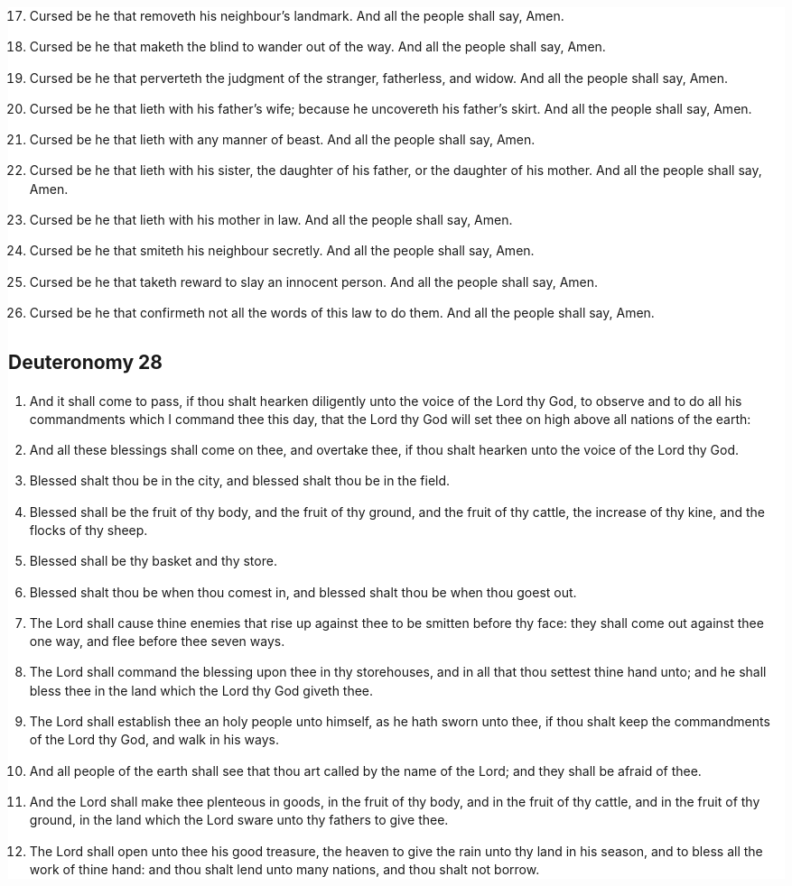 17. Cursed be he that removeth his neighbour’s landmark. And all the people shall say, Amen.

18. Cursed be he that maketh the blind to wander out of the way. And all the people shall say, Amen.

19. Cursed be he that perverteth the judgment of the stranger, fatherless, and widow. And all the people shall say, Amen.

20. Cursed be he that lieth with his father’s wife; because he uncovereth his father’s skirt. And all the people shall say, Amen.

21. Cursed be he that lieth with any manner of beast. And all the people shall say, Amen.

22. Cursed be he that lieth with his sister, the daughter of his father, or the daughter of his mother. And all the people shall say, Amen.

23. Cursed be he that lieth with his mother in law. And all the people shall say, Amen.

24. Cursed be he that smiteth his neighbour secretly. And all the people shall say, Amen.

25. Cursed be he that taketh reward to slay an innocent person. And all the people shall say, Amen.

26. Cursed be he that confirmeth not all the words of this law to do them. And all the people shall say, Amen.  

## Deuteronomy 28

1. And it shall come to pass, if thou shalt hearken diligently unto the voice of the Lord thy God, to observe and to do all his commandments which I command thee this day, that the Lord thy God will set thee on high above all nations of the earth:

2. And all these blessings shall come on thee, and overtake thee, if thou shalt hearken unto the voice of the Lord thy God.

3. Blessed shalt thou be in the city, and blessed shalt thou be in the field.

4. Blessed shall be the fruit of thy body, and the fruit of thy ground, and the fruit of thy cattle, the increase of thy kine, and the flocks of thy sheep.

5. Blessed shall be thy basket and thy store.

6. Blessed shalt thou be when thou comest in, and blessed shalt thou be when thou goest out.

7. The Lord shall cause thine enemies that rise up against thee to be smitten before thy face: they shall come out against thee one way, and flee before thee seven ways.

8. The Lord shall command the blessing upon thee in thy storehouses, and in all that thou settest thine hand unto; and he shall bless thee in the land which the Lord thy God giveth thee.

9. The Lord shall establish thee an holy people unto himself, as he hath sworn unto thee, if thou shalt keep the commandments of the Lord thy God, and walk in his ways.

10. And all people of the earth shall see that thou art called by the name of the Lord; and they shall be afraid of thee.

11. And the Lord shall make thee plenteous in goods, in the fruit of thy body, and in the fruit of thy cattle, and in the fruit of thy ground, in the land which the Lord sware unto thy fathers to give thee.

12. The Lord shall open unto thee his good treasure, the heaven to give the rain unto thy land in his season, and to bless all the work of thine hand: and thou shalt lend unto many nations, and thou shalt not borrow.
